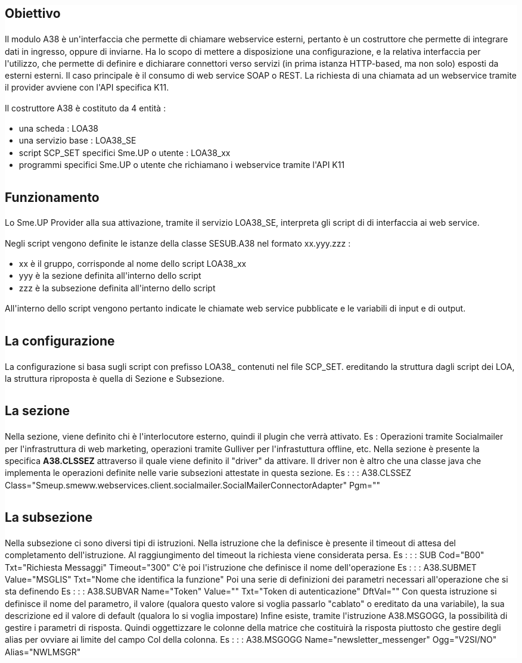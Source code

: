 ## Obiettivo
Il modulo A38 è un'interfaccia che permette di chiamare webservice esterni, pertanto è un costruttore che permette di integrare dati in ingresso, oppure di inviarne.
Ha lo scopo di mettere a disposizione una configurazione, e la relativa interfaccia per l'utilizzo, che permette di definire e dichiarare connettori verso servizi (in prima istanza HTTP-based, ma non solo) esposti da esterni esterni.
Il caso principale è il consumo di web service SOAP o REST.
La richiesta di una chiamata ad un webservice tramite il provider avviene con l'API specifica K11.

Il costruttore A38 è costituto da 4 entità : 
* una scheda :  LOA38
* una servizio base :  LOA38_SE
* script SCP_SET specifici Sme.UP o utente :  LOA38_xx
* programmi specifici Sme.UP o utente che richiamano i webservice tramite l'API K11

## Funzionamento
Lo Sme.UP Provider alla sua attivazione, tramite il servizio LOA38_SE, interpreta gli script di di interfaccia ai web service.

Negli script vengono definite le istanze della classe SESUB.A38 nel formato xx.yyy.zzz : 
* xx è il gruppo, corrisponde al nome dello script LOA38_xx
* yyy è la sezione definita all'interno dello script
* zzz è la subsezione definita all'interno dello script

All'interno dello script vengono pertanto indicate le chiamate web service pubblicate e le variabili di input e di output.

## La configurazione
La configurazione si basa sugli script con prefisso LOA38_ contenuti nel file SCP_SET.
ereditando la struttura dagli script dei LOA, la struttura riproposta è quella di Sezione e Subsezione.

## La sezione
Nella sezione, viene definito chi è l'interlocutore esterno, quindi il plugin che verrà attivato.
Es :  Operazioni tramite Socialmailer per l'infrastruttura di web marketing, operazioni tramite Gulliver per l'infrastuttura offline, etc.
Nella sezione è presente la specifica **A38.CLSSEZ** attraverso il quale viene definito il "driver" da attivare. Il driver non è altro che una classe java che implementa le operazioni definite nelle varie subsezioni attestate in questa sezione.
Es :   :  : A38.CLSSEZ Class="Smeup.smeww.webservices.client.socialmailer.SocialMailerConnectorAdapter" Pgm=""

## La subsezione
Nella subsezione ci sono diversi tipi di istruzioni.
Nella istruzione che la definisce è presente il timeout di attesa del completamento dell'istruzione. Al raggiungimento del timeout la richiesta viene considerata persa.
Es :   :  : SUB Cod="B00" Txt="Richiesta Messaggi" Timeout="300"
C'è poi l'istruzione che definisce il nome dell'operazione
Es :   :  : A38.SUBMET Value="MSGLIS" Txt="Nome che identifica la funzione"
Poi una serie di definizioni dei parametri necessari all'operazione che si sta definendo
Es :   :  : A38.SUBVAR Name="Token" Value="" Txt="Token di autenticazione" DftVal=""
Con questa istruzione si definisce il nome del parametro, il valore (qualora questo valore si voglia passarlo "cablato" o ereditato da una variabile), la sua descrizione ed il valore di default (qualora lo si voglia impostare)
Infine esiste, tramite l'istruzione A38.MSGOGG, la possibilità di gestire i parametri di risposta. Quindi oggettizzare le colonne della matrice che costituirà la risposta piuttosto che gestire degli alias per ovviare ai limite del campo Col della colonna.
Es :   :  : A38.MSGOGG Name="newsletter_messenger" Ogg="V2SI/NO"  Alias="NWLMSGR"
